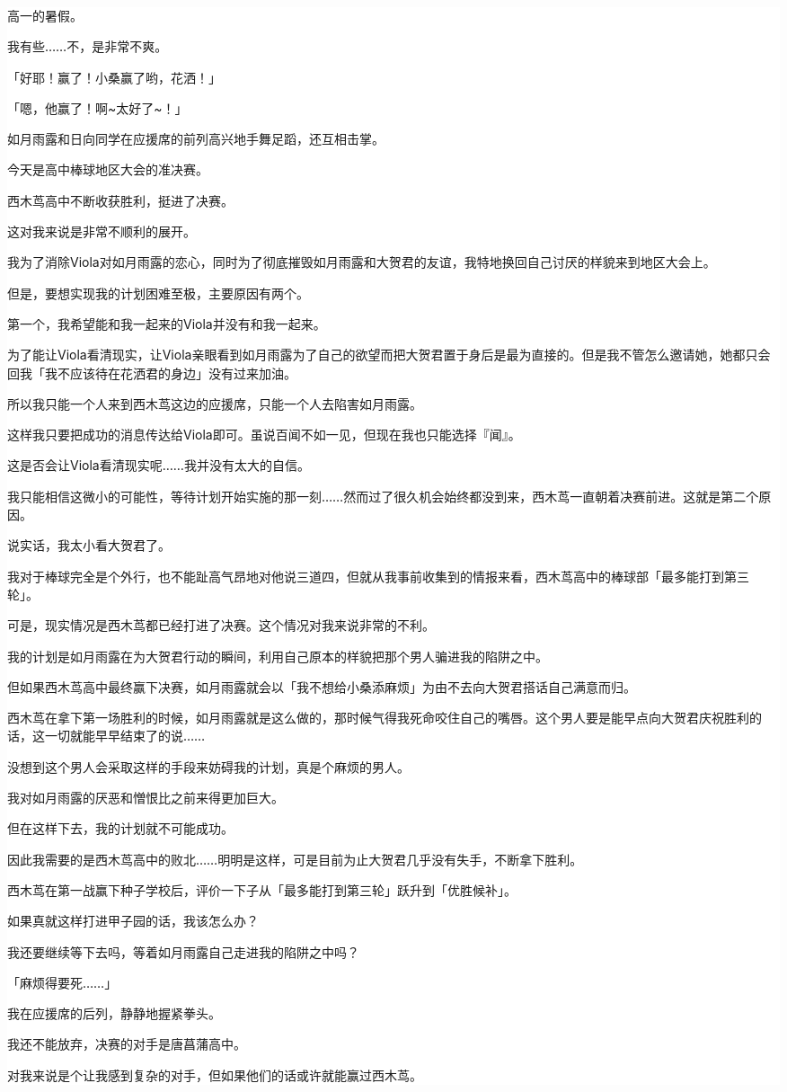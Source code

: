 高一的暑假。

我有些……不，是非常不爽。

「好耶！赢了！小桑赢了哟，花洒！」

「嗯，他赢了！啊~太好了~！」

如月雨露和日向同学在应援席的前列高兴地手舞足蹈，还互相击掌。

今天是高中棒球地区大会的准决赛。

西木茑高中不断收获胜利，挺进了决赛。

这对我来说是非常不顺利的展开。

我为了消除Viola对如月雨露的恋心，同时为了彻底摧毁如月雨露和大贺君的友谊，我特地换回自己讨厌的样貌来到地区大会上。

但是，要想实现我的计划困难至极，主要原因有两个。

第一个，我希望能和我一起来的Viola并没有和我一起来。

为了能让Viola看清现实，让Viola亲眼看到如月雨露为了自己的欲望而把大贺君置于身后是最为直接的。但是我不管怎么邀请她，她都只会回我「我不应该待在花洒君的身边」没有过来加油。

所以我只能一个人来到西木茑这边的应援席，只能一个人去陷害如月雨露。

这样我只要把成功的消息传达给Viola即可。虽说百闻不如一见，但现在我也只能选择『闻』。

这是否会让Viola看清现实呢……我并没有太大的自信。

我只能相信这微小的可能性，等待计划开始实施的那一刻……然而过了很久机会始终都没到来，西木茑一直朝着决赛前进。这就是第二个原因。

说实话，我太小看大贺君了。

我对于棒球完全是个外行，也不能趾高气昂地对他说三道四，但就从我事前收集到的情报来看，西木茑高中的棒球部「最多能打到第三轮」。

可是，现实情况是西木茑都已经打进了决赛。这个情况对我来说非常的不利。

我的计划是如月雨露在为大贺君行动的瞬间，利用自己原本的样貌把那个男人骗进我的陷阱之中。

但如果西木茑高中最终赢下决赛，如月雨露就会以「我不想给小桑添麻烦」为由不去向大贺君搭话自己满意而归。

西木茑在拿下第一场胜利的时候，如月雨露就是这么做的，那时候气得我死命咬住自己的嘴唇。这个男人要是能早点向大贺君庆祝胜利的话，这一切就能早早结束了的说……

没想到这个男人会采取这样的手段来妨碍我的计划，真是个麻烦的男人。

我对如月雨露的厌恶和憎恨比之前来得更加巨大。

但在这样下去，我的计划就不可能成功。

因此我需要的是西木茑高中的败北……明明是这样，可是目前为止大贺君几乎没有失手，不断拿下胜利。

西木茑在第一战赢下种子学校后，评价一下子从「最多能打到第三轮」跃升到「优胜候补」。

如果真就这样打进甲子园的话，我该怎么办？

我还要继续等下去吗，等着如月雨露自己走进我的陷阱之中吗？

「麻烦得要死……」

我在应援席的后列，静静地握紧拳头。

我还不能放弃，决赛的对手是唐菖蒲高中。

对我来说是个让我感到复杂的对手，但如果他们的话或许就能赢过西木茑。
